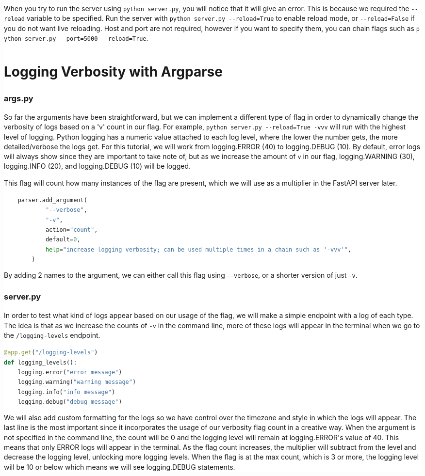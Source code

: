 When you try to run the server using `python server.py`, you will notice that it will give an error. This is because we required the `--reload` variable to be specified. Run the server with `python server.py --reload=True` to enable reload mode, or `--reload=False` if you do not want live reloading. Host and port are not required, however if you want to specify them, you can chain flags such as `python server.py --port=5000 --reload=True`.

# Logging Verbosity with Argparse

### args.py
So far the arguments have been straightforward, but we can implement a different type of flag in order to dynamically change the verbosity of logs based on a 'v' count in our flag. For example, `python server.py --reload=True -vvv` will run with the highest level of logging. Python logging has a numeric value attached to each log level, where the lower the number gets, the more detailed/verbose the logs get. For this tutorial, we will work from logging.ERROR (40) to logging.DEBUG (10). By default, error logs will always show since they are important to take note of, but as we increase the amount of `v` in our flag, logging.WARNING (30), logging.INFO (20), and logging.DEBUG (10) will be logged.  

This flag will count how many instances of the flag are present, which we will use as a multiplier in the FastAPI server later. 

```py
    parser.add_argument(
            "--verbose",
            "-v",
            action="count",
            default=0,
            help="increase logging verbosity; can be used multiple times in a chain such as '-vvv'",
        )
```

By adding 2 names to the argument, we can either call this flag using `--verbose`, or a shorter version of just `-v`. 

### server.py
In order to test what kind of logs appear based on our usage of the flag, we will make a simple endpoint with a log of each type. The idea is that as we increase the counts of `-v` in the command line, more of these logs will appear in the terminal when we go to the `/logging-levels` endpoint.

```py
@app.get("/logging-levels")
def logging_levels():
    logging.error("error message")
    logging.warning("warning message")
    logging.info("info message")
    logging.debug("debug message")
```

We will also add custom formatting for the logs so we have control over the timezone and style in which the logs will appear. The last line is the most important since it incorporates the usage of our verbosity flag count in a creative way. When the argument is not specified in the command line, the count will be 0 and the logging level will remain at logging.ERROR's value of 40. This means that only ERROR logs will appear in the terminal. As the flag count increases, the multiplier will subtract from the level and decrease the logging level, unlocking more logging levels. When the flag is at the max count, which is 3 or more, the logging level will be 10 or below which means we will see logging.DEBUG statements.
